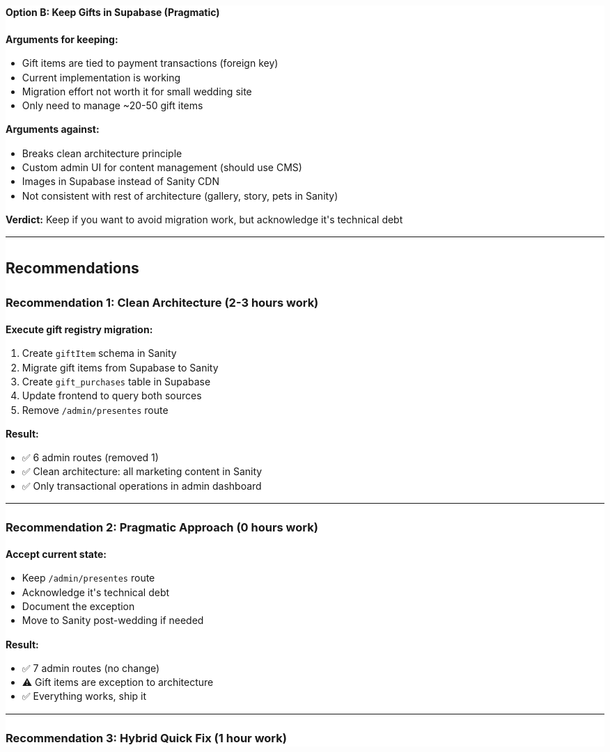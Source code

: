 
#### Option B: Keep Gifts in Supabase (Pragmatic)

**Arguments for keeping:**
- Gift items are tied to payment transactions (foreign key)
- Current implementation is working
- Migration effort not worth it for small wedding site
- Only need to manage ~20-50 gift items

**Arguments against:**
- Breaks clean architecture principle
- Custom admin UI for content management (should use CMS)
- Images in Supabase instead of Sanity CDN
- Not consistent with rest of architecture (gallery, story, pets in Sanity)

**Verdict:** Keep if you want to avoid migration work, but acknowledge it's technical debt

---

## Recommendations

### Recommendation 1: Clean Architecture (2-3 hours work)

**Execute gift registry migration:**
1. Create `giftItem` schema in Sanity
2. Migrate gift items from Supabase to Sanity
3. Create `gift_purchases` table in Supabase
4. Update frontend to query both sources
5. Remove `/admin/presentes` route

**Result:**
- ✅ 6 admin routes (removed 1)
- ✅ Clean architecture: all marketing content in Sanity
- ✅ Only transactional operations in admin dashboard

---

### Recommendation 2: Pragmatic Approach (0 hours work)

**Accept current state:**
- Keep `/admin/presentes` route
- Acknowledge it's technical debt
- Document the exception
- Move to Sanity post-wedding if needed

**Result:**
- ✅ 7 admin routes (no change)
- ⚠️ Gift items are exception to architecture
- ✅ Everything works, ship it

---

### Recommendation 3: Hybrid Quick Fix (1 hour work)
